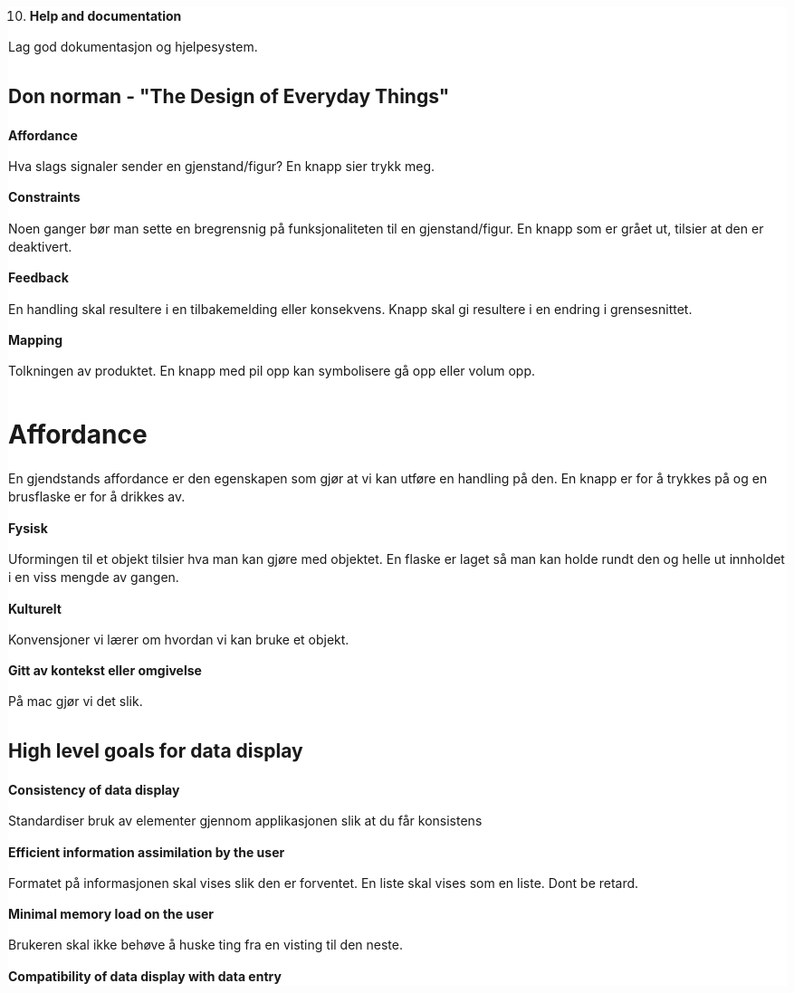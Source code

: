10. **Help and documentation**

Lag god dokumentasjon og hjelpesystem.


## Don norman - "The Design of Everyday Things"

**Affordance**

Hva slags signaler sender en gjenstand/figur? En knapp sier trykk meg.

**Constraints**

Noen ganger bør man sette en bregrensnig på funksjonaliteten til en gjenstand/figur. En knapp som er grået ut, tilsier at den er deaktivert.

**Feedback**

En handling skal resultere i en tilbakemelding eller konsekvens. Knapp skal gi resultere i en endring i grensesnittet.

**Mapping** 

Tolkningen av produktet. En knapp med pil opp kan symbolisere gå opp eller volum opp.

# Affordance
En gjendstands affordance er den egenskapen som gjør at vi kan utføre en handling på den. En knapp er for å trykkes på og en brusflaske er for å drikkes av.

**Fysisk**

Uformingen til et objekt tilsier hva man kan gjøre med objektet. En flaske er laget så man kan holde rundt den og helle ut innholdet i en viss mengde av gangen.

**Kulturelt**

Konvensjoner vi lærer om hvordan vi kan bruke et objekt.

**Gitt av kontekst eller omgivelse**

På mac gjør vi det slik.

## High level goals for data display

**Consistency of data display**

Standardiser bruk av elementer gjennom applikasjonen slik at du får konsistens

**Efficient information assimilation by the user**

Formatet på informasjonen skal vises slik den er forventet. En liste skal vises som en liste. Dont be retard.

**Minimal memory load on the user** 

Brukeren skal ikke behøve å huske ting fra en visting til den neste.

**Compatibility of data display with data entry**
